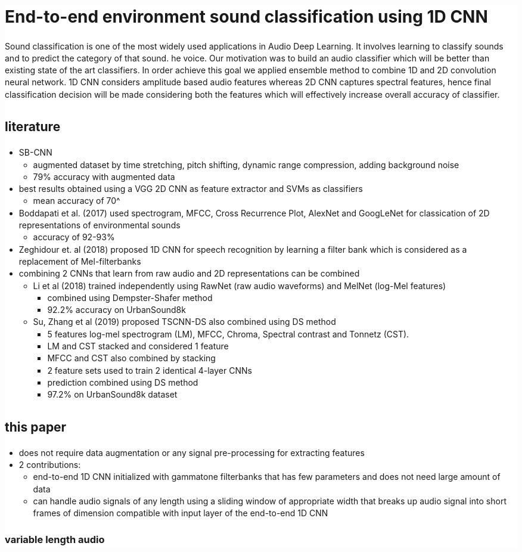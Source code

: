 # End-to-end environment sound classification using 1D CNN
Sound classification is one of the most widely used applications in Audio Deep Learning. It involves
learning to classify sounds and to predict the category of that sound. he voice. Our motivation was
to build an audio classifier which will be better than existing state of the art classifiers. In order
achieve this goal we applied ensemble method to combine 1D and 2D convolution neural network. 1D
CNN considers amplitude based audio features whereas 2D CNN captures spectral features, hence final
classification decision will be made considering both the features which will effectively increase overall
accuracy of classifier.

## literature

- SB-CNN
  - augmented dataset by time stretching, pitch shifting, dynamic range compression, adding background noise
  - 79% accuracy with augmented data
- best results obtained using a VGG 2D CNN as feature extractor and SVMs as classifiers
  - mean accuracy of 70^
- Boddapati et al. (2017) used spectrogram, MFCC, Cross Recurrence Plot, AlexNet and GoogLeNet for classication of 2D representations of environmental sounds
  - accuracy of 92-93%
- Zeghidour et. al (2018) proposed 1D CNN for speech recognition by learning a filter bank which is considered as a replacement of Mel-filterbanks
- combining 2 CNNs that learn from raw audio and 2D representations can be combined
  - Li et al (2018) trained independently using RawNet (raw audio waveforms) and MelNet (log-Mel features)
    - combined using Dempster-Shafer method
    - 92.2% accuracy on UrbanSound8k
  - Su, Zhang et al (2019) proposed TSCNN-DS also combined using DS method
    - 5 features log-mel spectrogram (LM), MFCC, Chroma, Spectral contrast and Tonnetz (CST).
    - LM and CST stacked and considered 1 feature
    - MFCC and CST also combined by stacking
    - 2 feature sets used to train 2 identical 4-layer CNNs
    - prediction combined using DS method
    - 97.2% on UrbanSound8k dataset

## this paper

- does not require data augmentation or any signal pre-processing for extracting features
- 2 contributions:
  - end-to-end 1D CNN initialized with gammatone filterbanks that has few parameters and does not need large amount of data
  - can handle audio signals of any length using a sliding window of appropriate width that breaks up audio signal into short frames of dimension compatible with input layer of the end-to-end 1D CNN

### variable length audio

